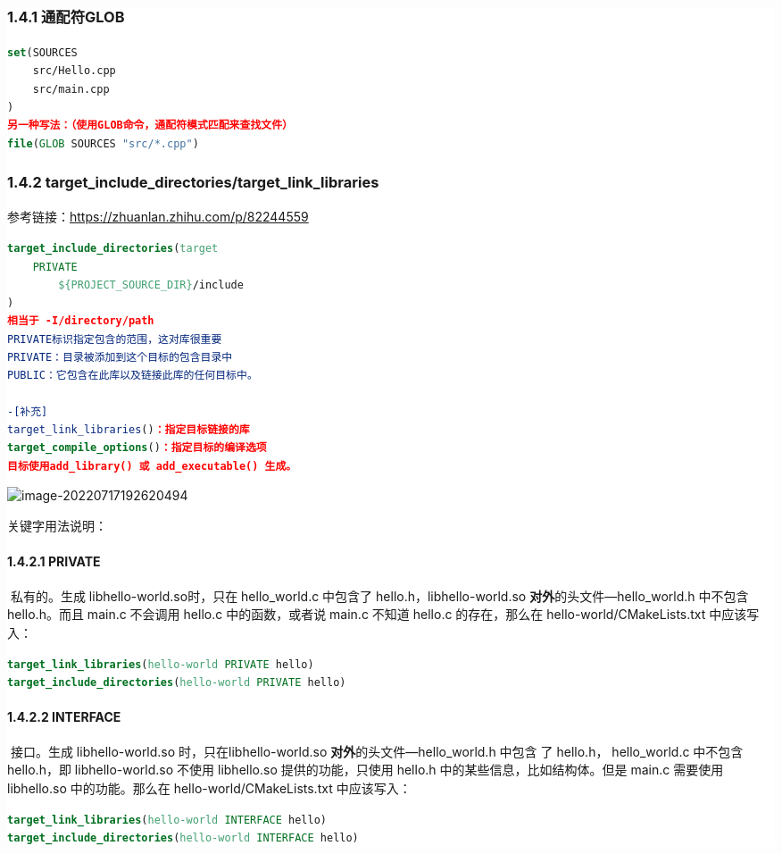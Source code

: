 ### 1.4.1 通配符GLOB

```cmake
set(SOURCES
    src/Hello.cpp
    src/main.cpp
)
另一种写法：（使用GLOB命令，通配符模式匹配来查找文件）
file(GLOB SOURCES "src/*.cpp")
```

### 1.4.2 target_include_directories/target_link_libraries

参考链接：https://zhuanlan.zhihu.com/p/82244559

```cmake
target_include_directories(target
    PRIVATE
        ${PROJECT_SOURCE_DIR}/include
)
相当于 -I/directory/path
PRIVATE标识指定包含的范围，这对库很重要
PRIVATE：目录被添加到这个目标的包含目录中
PUBLIC：它包含在此库以及链接此库的任何目标中。

-[补充]
target_link_libraries()：指定目标链接的库
target_compile_options()：指定目标的编译选项
目标使用add_library() 或 add_executable() 生成。
```

![image-20220717192620494](C:\Users\16693\AppData\Roaming\Typora\typora-user-images\image-20220717192620494.png)

关键字用法说明：

#### 1.4.2.1 **PRIVATE**

​		私有的。生成 libhello-world.so时，只在 hello_world.c 中包含了 hello.h，libhello-world.so **对外**的头文件—hello_world.h 中不包含 hello.h。而且 main.c 不会调用 hello.c 中的函数，或者说 main.c 不知道 hello.c 的存在，那么在 hello-world/CMakeLists.txt 中应该写入：

```cmake
target_link_libraries(hello-world PRIVATE hello)
target_include_directories(hello-world PRIVATE hello)
```

#### 1.4.2.2 **INTERFACE**

​		接口。生成 libhello-world.so 时，只在libhello-world.so **对外**的头文件—hello_world.h 中包含 了 hello.h， hello_world.c 中不包含 hello.h，即 libhello-world.so 不使用 libhello.so 提供的功能，只使用 hello.h 中的某些信息，比如结构体。但是 main.c 需要使用 libhello.so 中的功能。那么在 hello-world/CMakeLists.txt 中应该写入：

```cmake
target_link_libraries(hello-world INTERFACE hello)
target_include_directories(hello-world INTERFACE hello)
```
